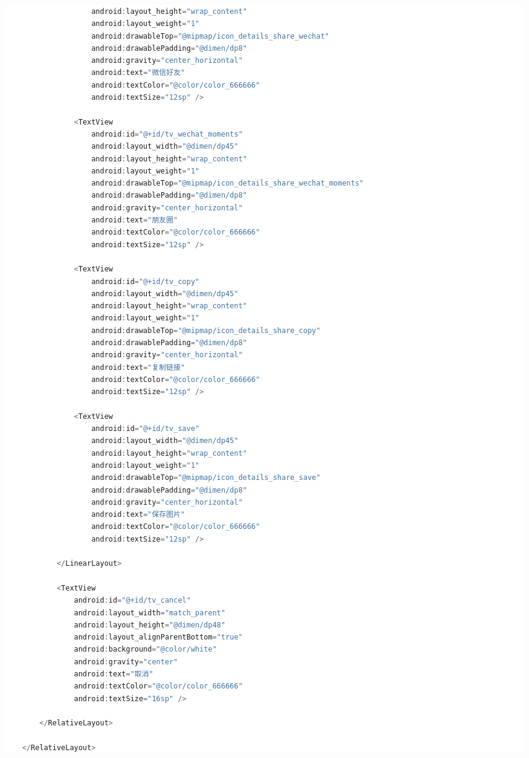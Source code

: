 ```kotlin
                    android:layout_height="wrap_content"
                    android:layout_weight="1"
                    android:drawableTop="@mipmap/icon_details_share_wechat"
                    android:drawablePadding="@dimen/dp8"
                    android:gravity="center_horizontal"
                    android:text="微信好友"
                    android:textColor="@color/color_666666"
                    android:textSize="12sp" />

                <TextView
                    android:id="@+id/tv_wechat_moments"
                    android:layout_width="@dimen/dp45"
                    android:layout_height="wrap_content"
                    android:layout_weight="1"
                    android:drawableTop="@mipmap/icon_details_share_wechat_moments"
                    android:drawablePadding="@dimen/dp8"
                    android:gravity="center_horizontal"
                    android:text="朋友圈"
                    android:textColor="@color/color_666666"
                    android:textSize="12sp" />

                <TextView
                    android:id="@+id/tv_copy"
                    android:layout_width="@dimen/dp45"
                    android:layout_height="wrap_content"
                    android:layout_weight="1"
                    android:drawableTop="@mipmap/icon_details_share_copy"
                    android:drawablePadding="@dimen/dp8"
                    android:gravity="center_horizontal"
                    android:text="复制链接"
                    android:textColor="@color/color_666666"
                    android:textSize="12sp" />

                <TextView
                    android:id="@+id/tv_save"
                    android:layout_width="@dimen/dp45"
                    android:layout_height="wrap_content"
                    android:layout_weight="1"
                    android:drawableTop="@mipmap/icon_details_share_save"
                    android:drawablePadding="@dimen/dp8"
                    android:gravity="center_horizontal"
                    android:text="保存图片"
                    android:textColor="@color/color_666666"
                    android:textSize="12sp" />

            </LinearLayout>

            <TextView
                android:id="@+id/tv_cancel"
                android:layout_width="match_parent"
                android:layout_height="@dimen/dp48"
                android:layout_alignParentBottom="true"
                android:background="@color/white"
                android:gravity="center"
                android:text="取消"
                android:textColor="@color/color_666666"
                android:textSize="16sp" />

        </RelativeLayout>

    </RelativeLayout>

```